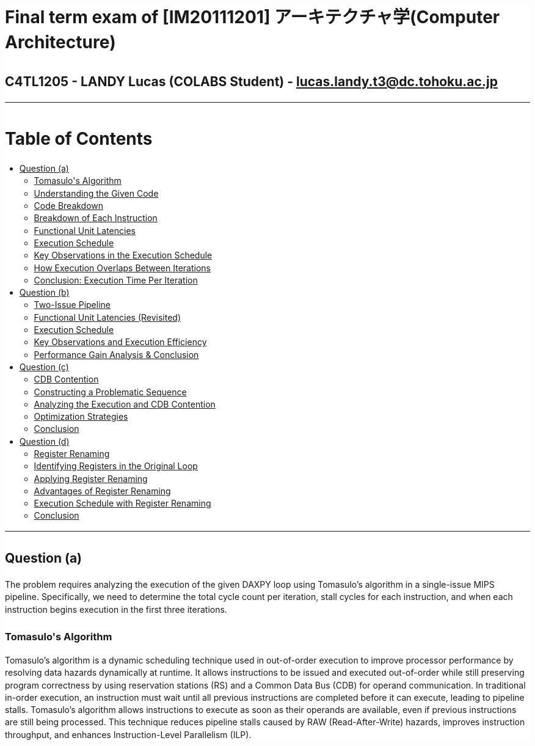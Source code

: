 # Final term exam of [IM20111201] アーキテクチャ学(Computer Architecture)
## C4TL1205 - LANDY Lucas (COLABS Student) - [lucas.landy.t3@dc.tohoku.ac.jp](mailto:lucas.landy.t3@dc.tohoku.ac.jp)

---

# Table of Contents
- [Question (a)](#question-a)
  - [Tomasulo's Algorithm](#tomasulos-algorithm)
  - [Understanding the Given Code](#understanding-the-given-code)
  - [Code Breakdown](#code-breakdown)
  - [Breakdown of Each Instruction](#breakdown-of-each-instruction)
  - [Functional Unit Latencies](#functional-unit-latencies)
  - [Execution Schedule ](#execution-schedule)
  - [Key Observations in the Execution Schedule](#key-observations-in-the-execution-schedule)
  - [How Execution Overlaps Between Iterations](#how-execution-overlaps-between-iterations)
  - [Conclusion: Execution Time Per Iteration](#conclusion-execution-time-per-iteration)
- [Question (b)](#question-b)
  - [Two-Issue Pipeline](#two-issue-pipeline)
  - [Functional Unit Latencies (Revisited)](#functional-unit-latencies-revisited)
  - [Execution Schedule](#execution-schedule-1)
  - [Key Observations and Execution Efficiency](#key-observations-and-execution-efficiency)
  - [Performance Gain Analysis & Conclusion](#performance-gain-analysis-conclusion)
- [Question (c)](#question-c)
  - [CDB Contention](#cdb-contention)
  - [Constructing a Problematic Sequence](#constructing-a-problematic-sequence)
  - [Analyzing the Execution and CDB Contention](#analyzing-the-execution-and-cdb-contention)
  - [Optimization Strategies](#optimization-strategies)
  - [Conclusion](#conclusion)
- [Question (d)](#question-d)
  - [Register Renaming](#register-renaming)
  - [Identifying Registers in the Original Loop](#identifying-registers-in-the-original-loop)
  - [Applying Register Renaming](#applying-register-renaming)
  - [Advantages of Register Renaming](#advantages-of-register-renaming)
  - [Execution Schedule with Register Renaming](#execution-schedule-with-register-renaming)
  - [Conclusion](#conclusion-1)

---

## Question (a)

The problem requires analyzing the execution of the given DAXPY loop using Tomasulo’s algorithm in a single-issue MIPS pipeline. Specifically, we need to determine the total cycle count per iteration, stall cycles for each instruction, and when each instruction begins execution in the first three iterations.

### **Tomasulo's Algorithm**
Tomasulo’s algorithm is a dynamic scheduling technique used in out-of-order execution to improve processor performance by resolving data hazards dynamically at runtime. It allows instructions to be issued and executed out-of-order while still preserving program correctness by using reservation stations (RS) and a Common Data Bus (CDB) for operand communication.
In traditional in-order execution, an instruction must wait until all previous instructions are completed before it can execute, leading to pipeline stalls.
Tomasulo’s algorithm allows instructions to execute as soon as their operands are available, even if previous instructions are still being processed.
This technique reduces pipeline stalls caused by RAW (Read-After-Write) hazards, improves instruction throughput, and enhances Instruction-Level Parallelism (ILP).

